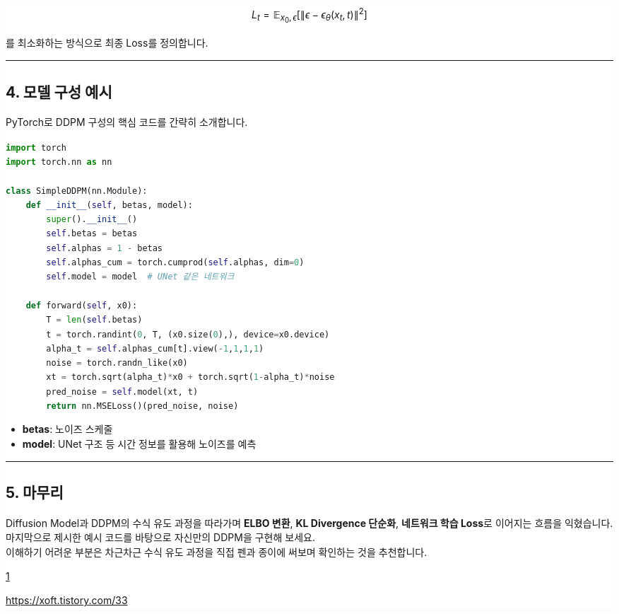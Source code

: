 $$
L_t = \mathbb{E}_{x_0,\epsilon}\bigl[\|\epsilon - \epsilon_\theta(x_t,t)\|^2\bigr]
$$  

를 최소화하는 방식으로 최종 Loss를 정의합니다.  

***

## 4. 모델 구성 예시  
PyTorch로 DDPM 구성의 핵심 코드를 간략히 소개합니다.

```python
import torch
import torch.nn as nn

class SimpleDDPM(nn.Module):
    def __init__(self, betas, model):
        super().__init__()
        self.betas = betas
        self.alphas = 1 - betas
        self.alphas_cum = torch.cumprod(self.alphas, dim=0)
        self.model = model  # UNet 같은 네트워크

    def forward(self, x0):
        T = len(self.betas)
        t = torch.randint(0, T, (x0.size(0),), device=x0.device)
        alpha_t = self.alphas_cum[t].view(-1,1,1,1)
        noise = torch.randn_like(x0)
        xt = torch.sqrt(alpha_t)*x0 + torch.sqrt(1-alpha_t)*noise
        pred_noise = self.model(xt, t)
        return nn.MSELoss()(pred_noise, noise)
```

- **betas**: 노이즈 스케줄  
- **model**: UNet 구조 등 시간 정보를 활용해 노이즈를 예측  

***

## 5. 마무리  
Diffusion Model과 DDPM의 수식 유도 과정을 따라가며 **ELBO 변환**, **KL Divergence 단순화**, **네트워크 학습 Loss**로 이어지는 흐름을 익혔습니다. 마지막으로 제시한 예시 코드를 바탕으로 자신만의 DDPM을 구현해 보세요.  
이해하기 어려운 부분은 차근차근 수식 유도 과정을 직접 펜과 종이에 써보며 확인하는 것을 추천합니다.

[1](https://xoft.tistory.com/33)

https://xoft.tistory.com/33
